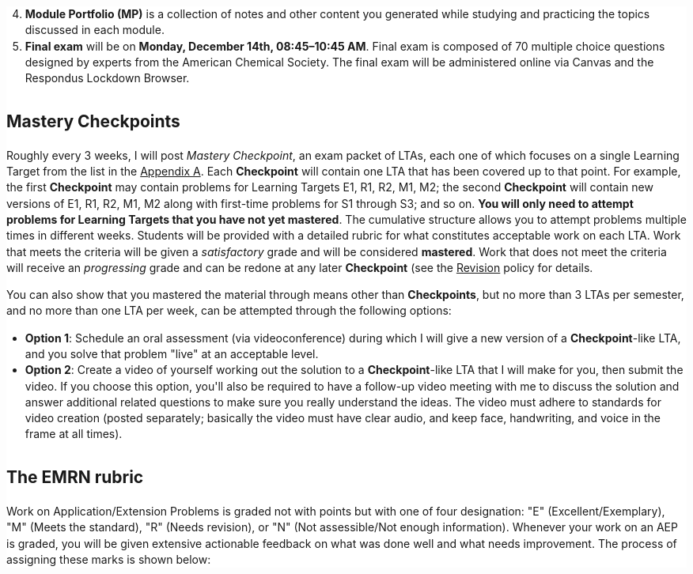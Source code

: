 4. **Module Portfolio (MP)** is a collection of notes and other content you generated while studying and practicing the topics discussed in each module.
5. **Final exam** will be on **Monday, December 14th, 08:45–10:45 AM**. Final exam is composed of 70 multiple choice questions designed by experts from the American Chemical Society. The final exam will be administered online via Canvas and the Respondus Lockdown Browser.

## Mastery Checkpoints

Roughly every 3 weeks, I will post *Mastery Checkpoint*, an exam packet of LTAs, each one of which focuses on a single Learning Target from the list in the [Appendix A](#appendix-a). Each **Checkpoint** will contain one LTA that has been covered up to that point. For example, the first **Checkpoint** may contain problems for Learning Targets E1, R1, R2, M1, M2; the second **Checkpoint** will contain new versions of E1, R1, R2, M1, M2 along with first-time problems for S1 through S3; and so on. **You will only need to attempt problems for Learning Targets that you have not yet mastered**. The cumulative structure allows you to attempt problems multiple times in different weeks. Students will be provided with a detailed rubric for what constitutes acceptable work on each LTA. Work that meets the criteria will be given a *satisfactory* grade and will be considered **mastered**. Work that does not meet the criteria will receive an *progressing* grade and can be redone at any later **Checkpoint** (see the [Revision](revisions) policy for details.

You can also show that you mastered the material through means other than **Checkpoints**, but no more than 3 LTAs per semester, and no more than one LTA per week, can be attempted through the following options:

* **Option 1**: Schedule an oral assessment (via videoconference) during which I will give a new version of a **Checkpoint**-like LTA, and you solve that problem "live" at an acceptable level.
* **Option 2**: Create a video of yourself working out the solution to a **Checkpoint**-like LTA that I will make for you, then submit the video. If you choose this option, you'll also be required to have a follow-up video meeting with me to discuss the solution and answer additional related questions to make sure you really understand the ideas. The video must adhere to standards for video creation (posted separately; basically the video must have clear audio, and keep face, handwriting, and voice in the frame at all times).

## The EMRN rubric

Work on Application/Extension Problems is graded not with points but with one of four designation: "E" (Excellent/Exemplary), "M" (Meets the standard), "R" (Needs revision), or "N" (Not assessible/Not enough information). Whenever your work on an AEP is graded, you will be given extensive actionable feedback on what was done well and what needs improvement. The process of assigning these marks is shown below:
